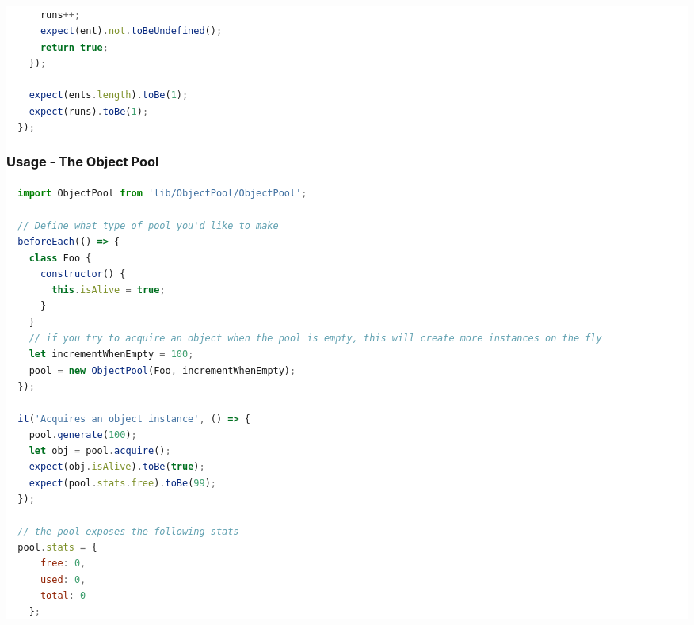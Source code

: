 ```javascript
      runs++;
      expect(ent).not.toBeUndefined();
      return true;
    });

    expect(ents.length).toBe(1);
    expect(runs).toBe(1);
  });
```


### Usage - The Object Pool
```javascript
  import ObjectPool from 'lib/ObjectPool/ObjectPool';

  // Define what type of pool you'd like to make
  beforeEach(() => {
    class Foo {
      constructor() {
        this.isAlive = true;
      }
    }
    // if you try to acquire an object when the pool is empty, this will create more instances on the fly
    let incrementWhenEmpty = 100;
    pool = new ObjectPool(Foo, incrementWhenEmpty);
  });

  it('Acquires an object instance', () => {
    pool.generate(100);
    let obj = pool.acquire();
    expect(obj.isAlive).toBe(true);
    expect(pool.stats.free).toBe(99);
  });

  // the pool exposes the following stats
  pool.stats = {
      free: 0,
      used: 0,
      total: 0
    };
```